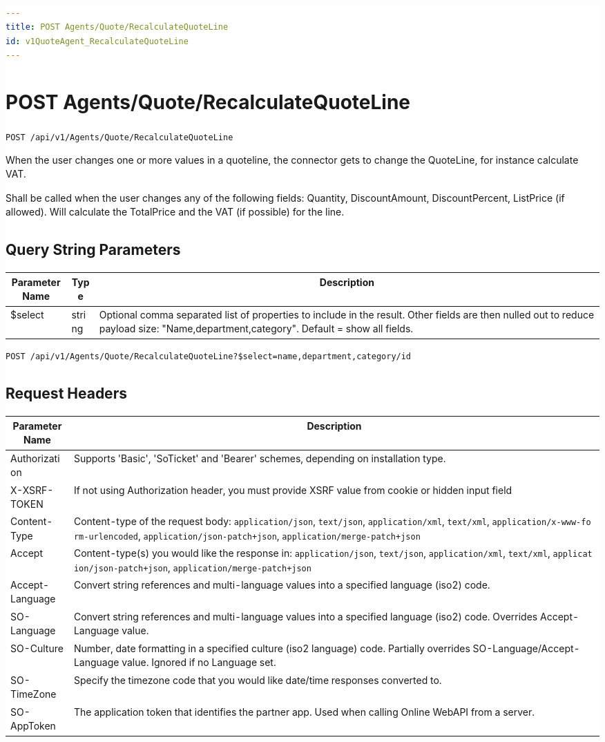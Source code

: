 ```yaml
---
title: POST Agents/Quote/RecalculateQuoteLine
id: v1QuoteAgent_RecalculateQuoteLine
---
```


# POST Agents/Quote/RecalculateQuoteLine

```http
POST /api/v1/Agents/Quote/RecalculateQuoteLine
```

When the user changes one or more values in a quoteline, the connector gets to change the QuoteLine, for instance calculate VAT.

Shall be called when the user changes any of the following fields: Quantity, DiscountAmount, DiscountPercent, ListPrice (if allowed). Will calculate the TotalPrice and the VAT (if possible) for the line.





## Query String Parameters

| Parameter Name | Type |  Description |
|----------------|------|--------------|
| $select | string |  Optional comma separated list of properties to include in the result. Other fields are then nulled out to reduce payload size: "Name,department,category". Default = show all fields. |

```http
POST /api/v1/Agents/Quote/RecalculateQuoteLine?$select=name,department,category/id
```


## Request Headers

| Parameter Name | Description |
|----------------|-------------|
| Authorization  | Supports 'Basic', 'SoTicket' and 'Bearer' schemes, depending on installation type. |
| X-XSRF-TOKEN   | If not using Authorization header, you must provide XSRF value from cookie or hidden input field |
| Content-Type | Content-type of the request body: `application/json`, `text/json`, `application/xml`, `text/xml`, `application/x-www-form-urlencoded`, `application/json-patch+json`, `application/merge-patch+json` |
| Accept         | Content-type(s) you would like the response in: `application/json`, `text/json`, `application/xml`, `text/xml`, `application/json-patch+json`, `application/merge-patch+json` |
| Accept-Language | Convert string references and multi-language values into a specified language (iso2) code. |
| SO-Language | Convert string references and multi-language values into a specified language (iso2) code. Overrides Accept-Language value. |
| SO-Culture | Number, date formatting in a specified culture (iso2 language) code. Partially overrides SO-Language/Accept-Language value. Ignored if no Language set. |
| SO-TimeZone | Specify the timezone code that you would like date/time responses converted to. |
| SO-AppToken | The application token that identifies the partner app. Used when calling Online WebAPI from a server. |
